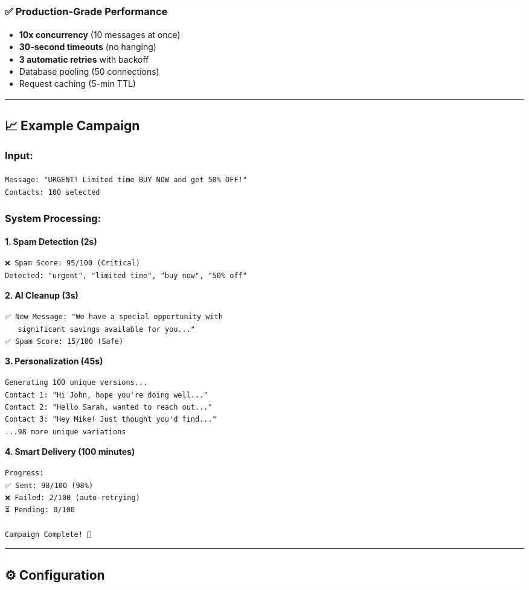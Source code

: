 ### ✅ **Production-Grade Performance**
- **10x concurrency** (10 messages at once)
- **30-second timeouts** (no hanging)
- **3 automatic retries** with backoff
- Database pooling (50 connections)
- Request caching (5-min TTL)

---

## 📈 Example Campaign

### Input:
```
Message: "URGENT! Limited time BUY NOW and get 50% OFF!"
Contacts: 100 selected
```

### System Processing:

**1. Spam Detection (2s)**
```
❌ Spam Score: 95/100 (Critical)
Detected: "urgent", "limited time", "buy now", "50% off"
```

**2. AI Cleanup (3s)**
```
✅ New Message: "We have a special opportunity with 
   significant savings available for you..."
✅ Spam Score: 15/100 (Safe)
```

**3. Personalization (45s)**
```
Generating 100 unique versions...
Contact 1: "Hi John, hope you're doing well..."
Contact 2: "Hello Sarah, wanted to reach out..."
Contact 3: "Hey Mike! Just thought you'd find..."
...98 more unique variations
```

**4. Smart Delivery (100 minutes)**
```
Progress:
✅ Sent: 98/100 (98%)
❌ Failed: 2/100 (auto-retrying)
⏳ Pending: 0/100

Campaign Complete! 🎉
```

---

## ⚙️ Configuration
